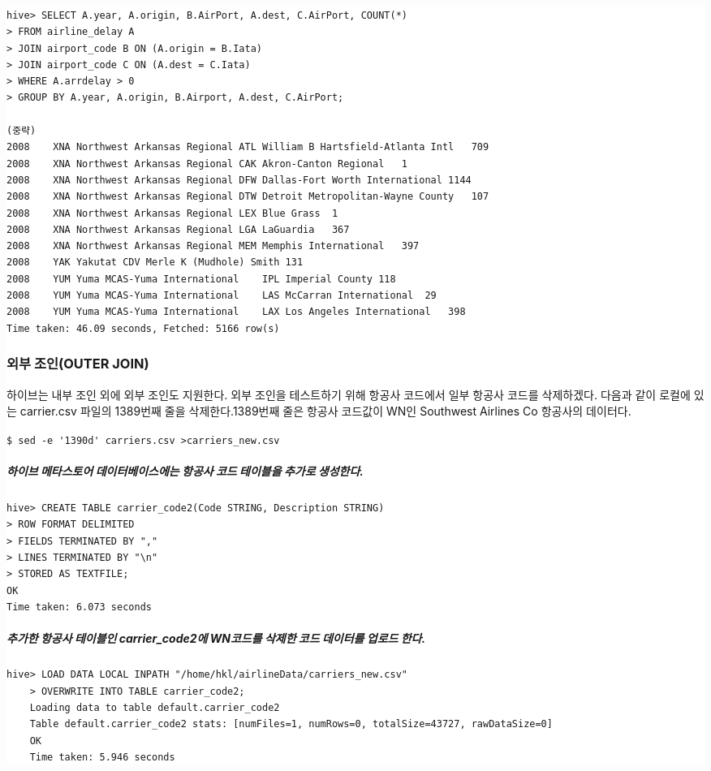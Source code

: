 ```
hive> SELECT A.year, A.origin, B.AirPort, A.dest, C.AirPort, COUNT(*)
> FROM airline_delay A
> JOIN airport_code B ON (A.origin = B.Iata)
> JOIN airport_code C ON (A.dest = C.Iata)
> WHERE A.arrdelay > 0
> GROUP BY A.year, A.origin, B.Airport, A.dest, C.AirPort;

(중략)
2008	XNA	Northwest Arkansas Regional	ATL	William B Hartsfield-Atlanta Intl	709
2008	XNA	Northwest Arkansas Regional	CAK	Akron-Canton Regional	1
2008	XNA	Northwest Arkansas Regional	DFW	Dallas-Fort Worth International	1144
2008	XNA	Northwest Arkansas Regional	DTW	Detroit Metropolitan-Wayne County	107
2008	XNA	Northwest Arkansas Regional	LEX	Blue Grass 	1
2008	XNA	Northwest Arkansas Regional	LGA	LaGuardia	367
2008	XNA	Northwest Arkansas Regional	MEM	Memphis International	397
2008	YAK	Yakutat	CDV	Merle K (Mudhole) Smith	131
2008	YUM	Yuma MCAS-Yuma International	IPL	Imperial County	118
2008	YUM	Yuma MCAS-Yuma International	LAS	McCarran International	29
2008	YUM	Yuma MCAS-Yuma International	LAX	Los Angeles International	398
Time taken: 46.09 seconds, Fetched: 5166 row(s)
```

### 외부 조인(OUTER JOIN)
하이브는 내부 조인 외에 외부 조인도 지원한다. 외부 조인을 테스트하기 위해 항공사 코드에서 일부 항공사 코드를 삭제하겠다. 다음과 같이 로컬에 있는 carrier.csv 파일의 1389번째 줄을 삭제한다.1389번째 줄은 항공사 코드값이 WN인 Southwest Airlines Co 항공사의 데이터다.

```
$ sed -e '1390d' carriers.csv >carriers_new.csv
```

##### 하이브 메타스토어 데이터베이스에는 항공사 코드 테이블을 추가로 생성한다.

```
hive> CREATE TABLE carrier_code2(Code STRING, Description STRING)
> ROW FORMAT DELIMITED
> FIELDS TERMINATED BY ","
> LINES TERMINATED BY "\n"
> STORED AS TEXTFILE;
OK
Time taken: 6.073 seconds
```

##### 추가한 항공사 테이블인 carrier_code2에 WN코드를 삭제한 코드 데이터를 업로드 한다.

```
hive> LOAD DATA LOCAL INPATH "/home/hkl/airlineData/carriers_new.csv"
    > OVERWRITE INTO TABLE carrier_code2;
    Loading data to table default.carrier_code2
    Table default.carrier_code2 stats: [numFiles=1, numRows=0, totalSize=43727, rawDataSize=0]
    OK
    Time taken: 5.946 seconds

```
